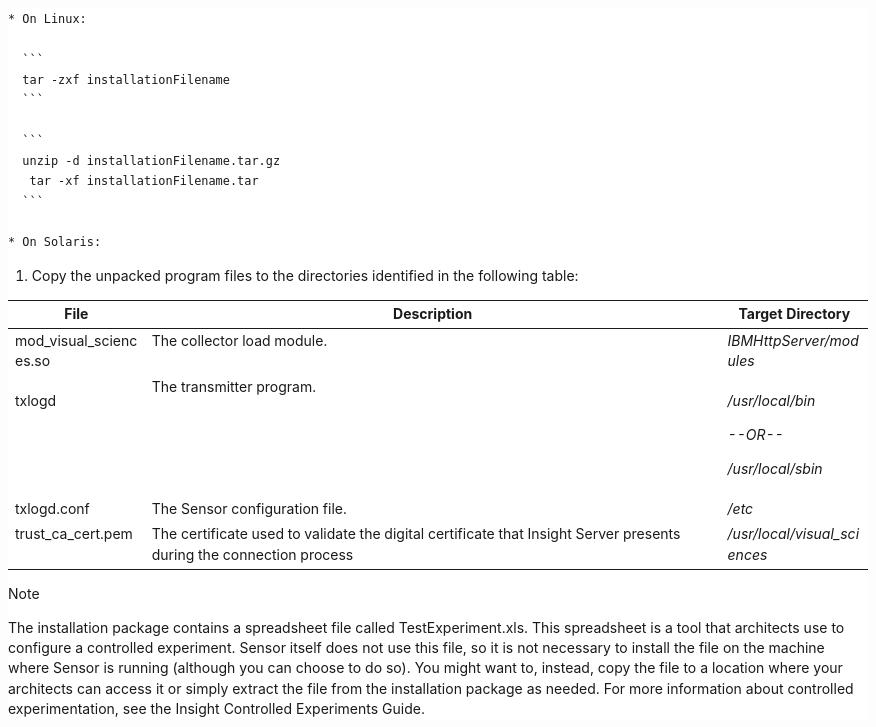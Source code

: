     * On Linux:     
    
      ```    
      tar -zxf installationFilename
      ```

      ```    
      unzip -d installationFilename.tar.gz 
       tar -xf installationFilename.tar
      ```

    * On Solaris:

1. Copy the unpacked program files to the directories identified in the following table: 

<table id="table_ABFF5F92271B4F3CB0AC68DAB6A5709F"> 
 <thead> 
  <tr> 
   <th colname="col1" class="entry"> File </th> 
   <th colname="col2" class="entry"> Description </th> 
   <th colname="col3" class="entry"> Target Directory </th> 
  </tr> 
 </thead>
 <tbody> 
  <tr> 
   <td colname="col1"> mod_visual_sciences.so </td> 
   <td colname="col2"> The collector load module. </td> 
   <td colname="col3"> <i> IBMHttpServer/modules</i> </td> 
  </tr> 
  <tr> 
   <td colname="col1"> <p>txlogd </p> </td> 
   <td colname="col2"> The transmitter program. </td> 
   <td colname="col3"> <p><i>/usr/local/bin</i> </p> <p><i>--OR--</i> </p> <p><i>/usr/local/sbin</i> </p> </td> 
  </tr> 
  <tr> 
   <td colname="col1"> txlogd.conf </td> 
   <td colname="col2"> The Sensor configuration file. </td> 
   <td colname="col3"> <i>/etc</i> </td> 
  </tr> 
  <tr> 
   <td colname="col1"> trust_ca_cert.pem </td> 
   <td colname="col2"> The certificate used to validate the digital certificate that Insight Server presents during the connection process </td> 
   <td colname="col3"> <i>/usr/local/visual_sciences</i> </td> 
  </tr> 
 </tbody> 
</table>

>[!NOTE]
>
>The installation package contains a spreadsheet file called TestExperiment.xls. This spreadsheet is a tool that architects use to configure a controlled experiment. Sensor itself does not use this file, so it is not necessary to install the file on the machine where Sensor is running (although you can choose to do so). You might want to, instead, copy the file to a location where your architects can access it or simply extract the file from the installation package as needed. For more information about controlled experimentation, see the Insight Controlled Experiments Guide.
